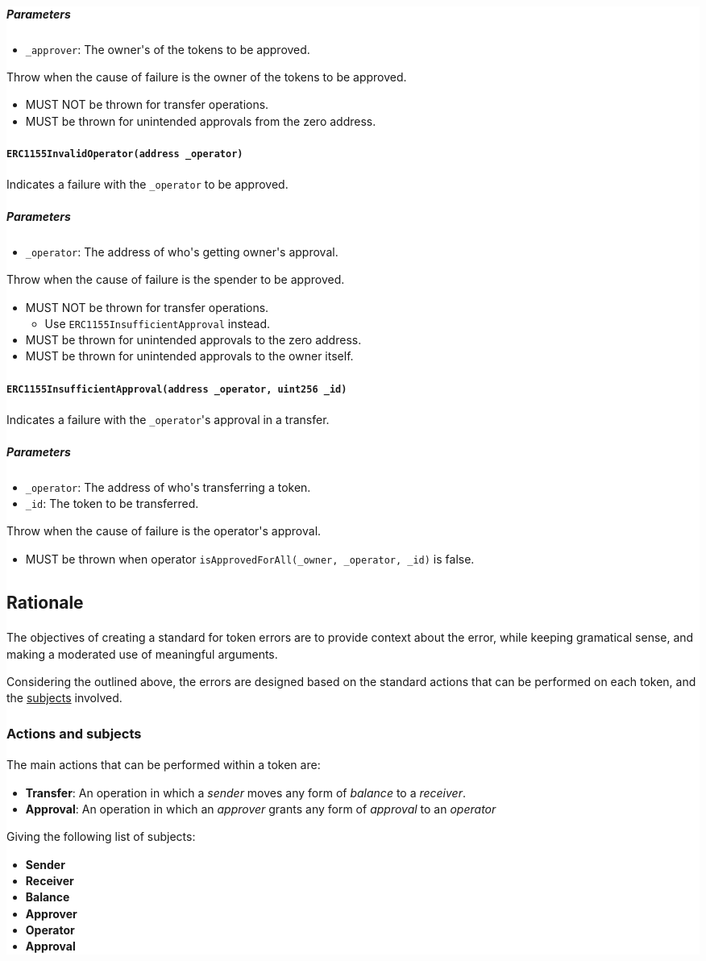 ##### Parameters

- `_approver`: The owner's of the tokens to be approved.

Throw when the cause of failure is the owner of the tokens to be approved.

- MUST NOT be thrown for transfer operations.
- MUST be thrown for unintended approvals from the zero address.

#### `ERC1155InvalidOperator(address _operator)`

Indicates a failure with the `_operator` to be approved.

##### Parameters

- `_operator`: The address of who's getting owner's approval.

Throw when the cause of failure is the spender to be approved.

- MUST NOT be thrown for transfer operations.
  - Use `ERC1155InsufficientApproval` instead.
- MUST be thrown for unintended approvals to the zero address.
- MUST be thrown for unintended approvals to the owner itself.

#### `ERC1155InsufficientApproval(address _operator, uint256 _id)`

Indicates a failure with the `_operator`'s approval in a transfer.

##### Parameters

- `_operator`: The address of who's transferring a token.
- `_id`: The token to be transferred.

Throw when the cause of failure is the operator's approval.

- MUST be thrown when operator `isApprovedForAll(_owner, _operator, _id)` is false.

## Rationale

The objectives of creating a standard for token errors are to provide context about the error, while keeping gramatical sense, and making a moderated use of meaningful arguments.

Considering the outlined above, the errors are designed based on the standard actions that can be performed on each token, and the [subjects](#actions-and-subjects) involved.

### Actions and subjects

The main actions that can be performed within a token are:

- **Transfer**: An operation in which a _sender_ moves any form of _balance_ to a _receiver_.
- **Approval**: An operation in which an _approver_ grants any form of _approval_ to an _operator_

Giving the following list of subjects:

- **Sender**
- **Receiver**
- **Balance**
- **Approver**
- **Operator**
- **Approval**
